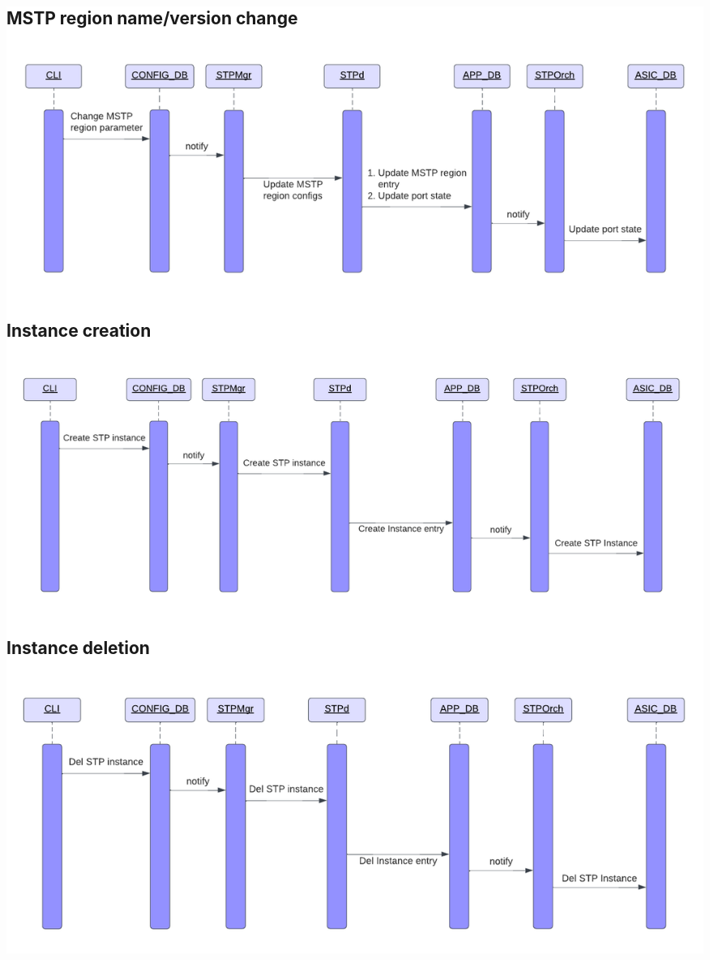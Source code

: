## MSTP region name/version change
![MSTP Region Config](images/MSTP_region_config.png)

## Instance creation
![MSTP Instance Create](images/MSTP_instance_create.png)

## Instance deletion
![MSTP Instance Del](images/MSTP_instance_del.png)
